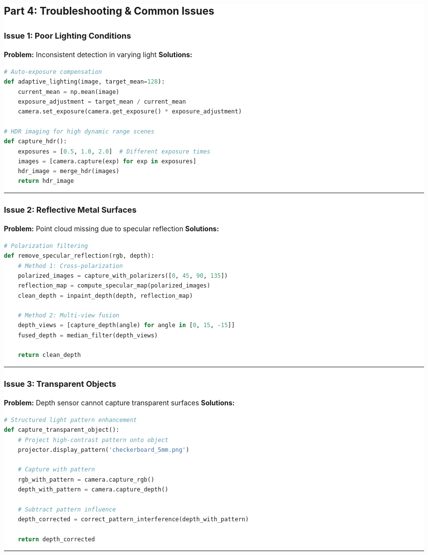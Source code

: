 
## Part 4: Troubleshooting & Common Issues

### Issue 1: Poor Lighting Conditions

**Problem:** Inconsistent detection in varying light
**Solutions:**
```python
# Auto-exposure compensation
def adaptive_lighting(image, target_mean=128):
    current_mean = np.mean(image)
    exposure_adjustment = target_mean / current_mean
    camera.set_exposure(camera.get_exposure() * exposure_adjustment)

# HDR imaging for high dynamic range scenes
def capture_hdr():
    exposures = [0.5, 1.0, 2.0]  # Different exposure times
    images = [camera.capture(exp) for exp in exposures]
    hdr_image = merge_hdr(images)
    return hdr_image
```

---

### Issue 2: Reflective Metal Surfaces

**Problem:** Point cloud missing due to specular reflection
**Solutions:**
```python
# Polarization filtering
def remove_specular_reflection(rgb, depth):
    # Method 1: Cross-polarization
    polarized_images = capture_with_polarizers([0, 45, 90, 135])
    reflection_map = compute_specular_map(polarized_images)
    clean_depth = inpaint_depth(depth, reflection_map)
    
    # Method 2: Multi-view fusion
    depth_views = [capture_depth(angle) for angle in [0, 15, -15]]
    fused_depth = median_filter(depth_views)
    
    return clean_depth
```

---

### Issue 3: Transparent Objects

**Problem:** Depth sensor cannot capture transparent surfaces
**Solutions:**
```python
# Structured light pattern enhancement
def capture_transparent_object():
    # Project high-contrast pattern onto object
    projector.display_pattern('checkerboard_5mm.png')
    
    # Capture with pattern
    rgb_with_pattern = camera.capture_rgb()
    depth_with_pattern = camera.capture_depth()
    
    # Subtract pattern influence
    depth_corrected = correct_pattern_interference(depth_with_pattern)
    
    return depth_corrected
```

---